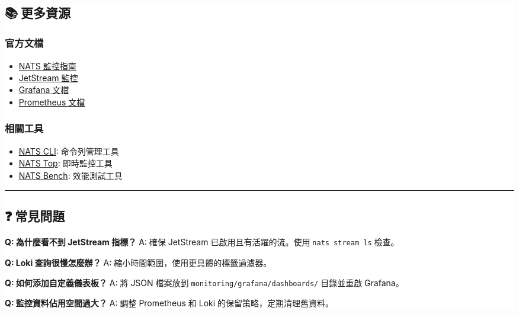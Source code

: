 
## 📚 更多資源

### 官方文檔
- [NATS 監控指南](https://docs.nats.io/running-a-nats-service/nats_admin/monitoring)
- [JetStream 監控](https://docs.nats.io/running-a-nats-service/nats_admin/jetstream_admin/monitoring)
- [Grafana 文檔](https://grafana.com/docs/)
- [Prometheus 文檔](https://prometheus.io/docs/)

### 相關工具
- [NATS CLI](https://github.com/nats-io/natscli): 命令列管理工具
- [NATS Top](https://github.com/nats-io/nats-top): 即時監控工具
- [NATS Bench](https://github.com/nats-io/nats.go): 效能測試工具

---

## ❓ 常見問題

**Q: 為什麼看不到 JetStream 指標？**
A: 確保 JetStream 已啟用且有活躍的流。使用 `nats stream ls` 檢查。

**Q: Loki 查詢很慢怎麼辦？**
A: 縮小時間範圍，使用更具體的標籤過濾器。

**Q: 如何添加自定義儀表板？**
A: 將 JSON 檔案放到 `monitoring/grafana/dashboards/` 目錄並重啟 Grafana。

**Q: 監控資料佔用空間過大？**
A: 調整 Prometheus 和 Loki 的保留策略，定期清理舊資料。 